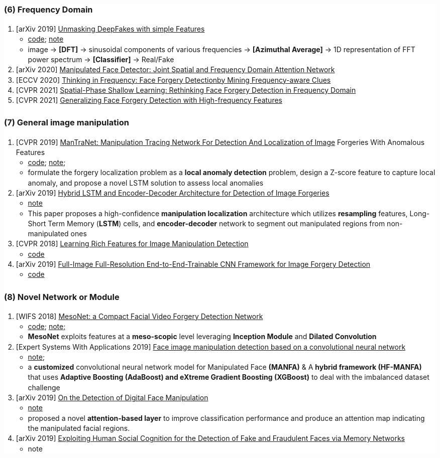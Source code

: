 ### (6) Frequency Domain

1. [arXiv 2019] [Unmasking DeepFakes with simple Features](https://arxiv.org/abs/1911.00686)
   - [code](https://github.com/cc-hpc-itwm/DeepFakeDetection); [note](https://github.com/592McAvoy/fake-face-detection/blob/master/detect.md#arxiv-2019-unmasking-deepfakes-with-simple-features)
   - image -> **[DFT]** -> sinusoidal components of various frequencies -> **[Azimuthal Average]** -> 1D representation of FFT power spectrum -> **[Classifier]** -> Real/Fake
2. [arXiv 2020] [Manipulated Face Detector: Joint Spatial and Frequency Domain Attention Network](https://arxiv.org/abs/2005.02958)
3. [ECCV 2020] [Thinking in Frequency: Face Forgery Detectionby Mining Frequency-aware Clues](https://link.springer.com/chapter/10.1007%2F978-3-030-58610-2_6)
4. [CVPR 2021] [Spatial-Phase Shallow Learning: Rethinking Face Forgery Detection in Frequency Domain](https://arxiv.org/abs/2103.01856)
5. [CVPR 2021] [Generalizing Face Forgery Detection with High-frequency Features](https://arxiv.org/abs/2103.12376)


### (7) General image manipulation

1. [CVPR 2019] [ManTraNet: Manipulation Tracing Network For Detection And Localization of Image](http://openaccess.thecvf.com/content_CVPR_2019/html/Wu_ManTra-Net_Manipulation_Tracing_Network_for_Detection_and_Localization_of_Image_CVPR_2019_paper.html) Forgeries With Anomalous Features
   - [code](https://github.com/ISICV/ManTraNet); [note](https://github.com/592McAvoy/fake-face-detection/blob/master/detect.md#cvpr-2019-mantranet-manipulation-tracing-network-for-detection-and-localization-of-image-forgeries-with-anomalous-features);
   - formulate the forgery localization problem as a **local anomaly detection** problem, design a Z-score feature to capture local anomaly, and propose a novel LSTM solution to assess local anomalies 
2. [arXiv 2019] [Hybrid LSTM and Encoder-Decoder Architecture for Detection of Image Forgeries](https://arxiv.org/abs/1903.02495)
   - [note](https://github.com/592McAvoy/fake-face-detection/blob/master/detect.md#arxiv-2019-hybrid-lstm-and-encoder-decoder-architecture-for-detection-of-image-forgeries)
   - This paper proposes a high-confidence **manipulation localization** architecture which utilizes **resampling** features, Long-Short Term Memory (**LSTM**) cells, and **encoder-decoder** network to segment out manipulated regions from non-manipulated ones
3. [CVPR 2018] [Learning Rich Features for Image Manipulation Detection](https://arxiv.org/abs/1805.04953)
   - [code](https://github.com/pengzhou1108/RGB-N)
4. [arXiv 2019] [Full-Image Full-Resolution End-to-End-Trainable CNN Framework for Image Forgery Detection](https://arxiv.org/abs/1909.06751)
   - [code](https://github.com/FrancescoMarra/E2E-ForgeryDetection)


### (8) Novel Network or Module

1. [WIFS 2018] [MesoNet: a Compact Facial Video Forgery Detection Network](https://arxiv.org/abs/1809.00888)
   - [code](https://github.com/DariusAf/MesoNet); [note;](https://github.com/592McAvoy/fake-face-detection/blob/master/detect.md#wifs-2018-mesonet-a-compact-facial-video-forgery-detection-network)
   - **MesoNet** exploits features at a **meso-scopic** level leveraging **Inception Module** and **Dilated Convolution**
2. [Expert Systems With Applications 2019] [Face image manipulation detection based on a convolutional neural network](https://www.sciencedirect.com/science/article/pii/S0957417419302350)
   - [note](https://github.com/592McAvoy/fake-face-detection/blob/master/detect.md#expert-systems-with-applications-2019-face-image-manipulation-detection-based-on-a-convolutional-neural-network); 
   - a **customized** convolutional neural network model for Manipulated Face **(MANFA)** &  A **hybrid framework (HF-MANFA)** that uses **Adaptive Boosting (AdaBoost) and eXtreme Gradient Boosting (XGBoost)** to deal with the imbalanced dataset challenge 
3. [arXiv 2019] [On the Detection of Digital Face Manipulation](https://arxiv.org/abs/1910.01717)
   - [note](https://github.com/592McAvoy/fake-face-detection/blob/master/detect.md#arxiv-2019-on-the-detection-of-digital-face-manipulation)
   - proposed a novel **attention-based layer** to improve classification performance and produce an attention map indicating the manipulated facial regions. 
4. [arXiv 2019] [Exploiting Human Social Cognition for the Detection of Fake and Fraudulent Faces via Memory Networks](https://arxiv.org/abs/1911.07844)
   - note
